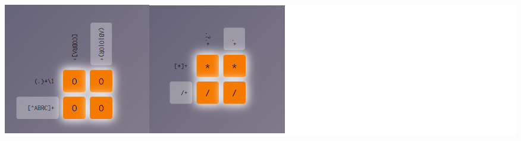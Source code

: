 <img src="./0415 正则表达式.assets/image-20240828171245190.png" alt="image-20240828171245190" style="zoom:50%;" /><img src="./0415 正则表达式.assets/image-20240828171545137.png" alt="image-20240828171545137" style="zoom: 50%;" />

